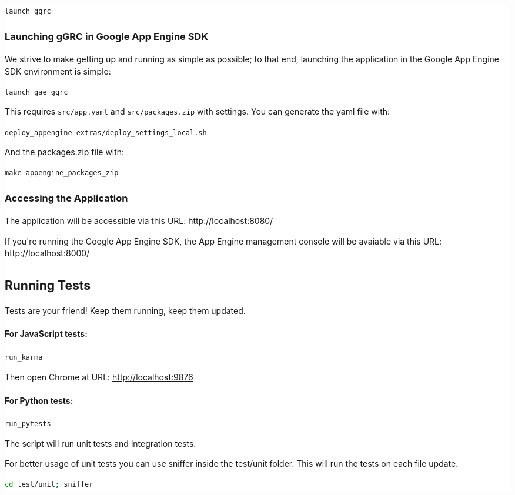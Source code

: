 ```sh
launch_ggrc
```

### Launching gGRC in Google App Engine SDK

We strive to make getting up and running as simple as possible; to that end,
launching the application in the Google App Engine SDK environment is simple:

```sh
launch_gae_ggrc
```

This requires `src/app.yaml` and `src/packages.zip` with settings. You can generate the yaml file with:

```sh
deploy_appengine extras/deploy_settings_local.sh
```

And the packages.zip file with:


```
make appengine_packages_zip
```



### Accessing the Application

The application will be accessible via this URL: <http://localhost:8080/>

If you're running the Google App Engine SDK, the App Engine management console
will be avaiable via this URL: <http://localhost:8000/>

## Running Tests

Tests are your friend! Keep them running, keep them updated.

#### For JavaScript tests:

```sh
run_karma
```

Then open Chrome at URL: <http://localhost:9876>

#### For Python tests:

```sh
run_pytests
```

The script will run unit tests and integration tests.

For better usage of unit tests you can use sniffer inside the test/unit folder.
This will run the tests on each file update.

```sh
cd test/unit; sniffer
```
